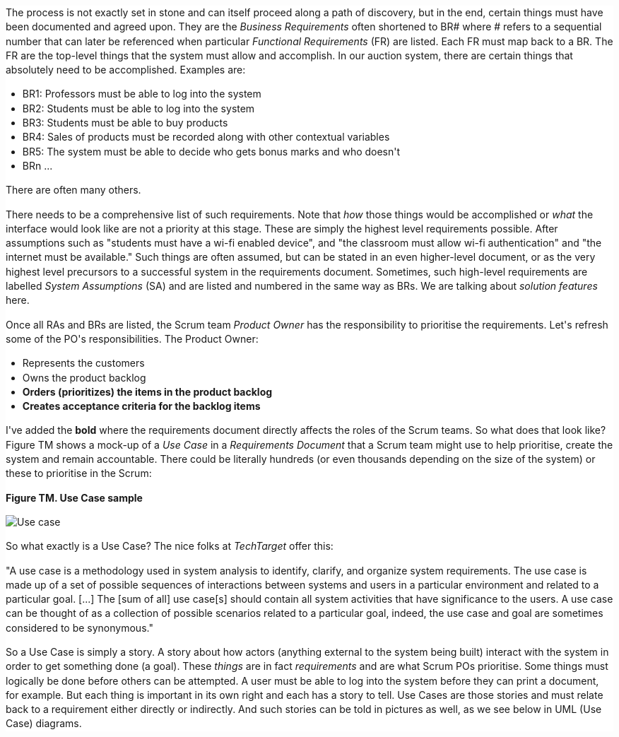 The process is not exactly set in stone and can itself proceed along a path of discovery, but in the end, certain things must have been documented and agreed upon. They are the *Business Requirements* often shortened to BR# where # refers to a sequential number that can later be referenced when particular *Functional Requirements* (FR) are listed. Each FR must map back to a BR. The FR are the top-level things that the system must allow and accomplish. In our auction system, there are certain things that absolutely need to be accomplished. Examples are:

- BR1: Professors must be able to log into the system
- BR2: Students must be able to log into the system
- BR3: Students must be able to buy products
- BR4: Sales of products must be recorded along with other contextual variables
- BR5: The system must be able to decide who gets bonus marks and who doesn't
- BRn ...

There are often many others.

There needs to be a comprehensive list of such requirements. Note that *how* those things would be accomplished or *what* the interface would look like are not a priority at this stage. These are simply the highest level requirements possible. After assumptions such as "students must have a wi-fi enabled device", and "the classroom must allow wi-fi authentication" and "the internet must be available." Such things are often assumed, but can be stated in an even higher-level document, or as the very highest level precursors to a successful system in the requirements document. Sometimes, such high-level requirements are labelled *System Assumptions* (SA) and are listed and numbered in the same way as BRs. We are talking about *solution features* here. 

Once all RAs and BRs are listed, the Scrum team *Product Owner* has the responsibility to prioritise the requirements. Let's refresh some of the PO's responsibilities. The Product Owner:

- Represents the customers
- Owns the product backlog
- **Orders (prioritizes) the items in the product backlog**
- **Creates acceptance criteria for the backlog items**

I've added the **bold** where the requirements document directly affects the roles of the Scrum teams. So what does that look like? Figure TM shows a mock-up of a *Use Case* in a *Requirements Document* that a Scrum team might use to help prioritise, create the system and remain accountable. There could be literally hundreds (or even thousands depending on the size of the system) or these to prioritise in the Scrum:

**Figure TM. Use Case sample**

![Use case](https://raw.githubusercontent.com/robertriordan/2400/master/Images/use_case.png)

So what exactly is a Use Case? The nice folks at *TechTarget* offer this: 

"A use case is a methodology used in system analysis to identify, clarify, and organize system requirements. The use case is made up of a set of possible sequences of interactions between systems and users in a particular environment and related to a particular goal. [...] The [sum of all] use case[s] should contain all system activities that have significance to the users. A use case can be thought of as a collection of possible scenarios related to a particular goal, indeed, the use case and goal are sometimes considered to be synonymous."

So a Use Case is simply a story. A story about how actors (anything external to the system being built) interact with the system in order to get something done (a goal). These *things* are in fact *requirements* and are what Scrum POs prioritise. Some things must logically be done before others can be attempted. A user must be able to log into the system before they can print a document, for example. But each thing is important in its own right and each has a story to tell. Use Cases are those stories and must relate back to a requirement either directly or indirectly. And such stories can be told in pictures as well, as we see below in UML (Use Case) diagrams. 

